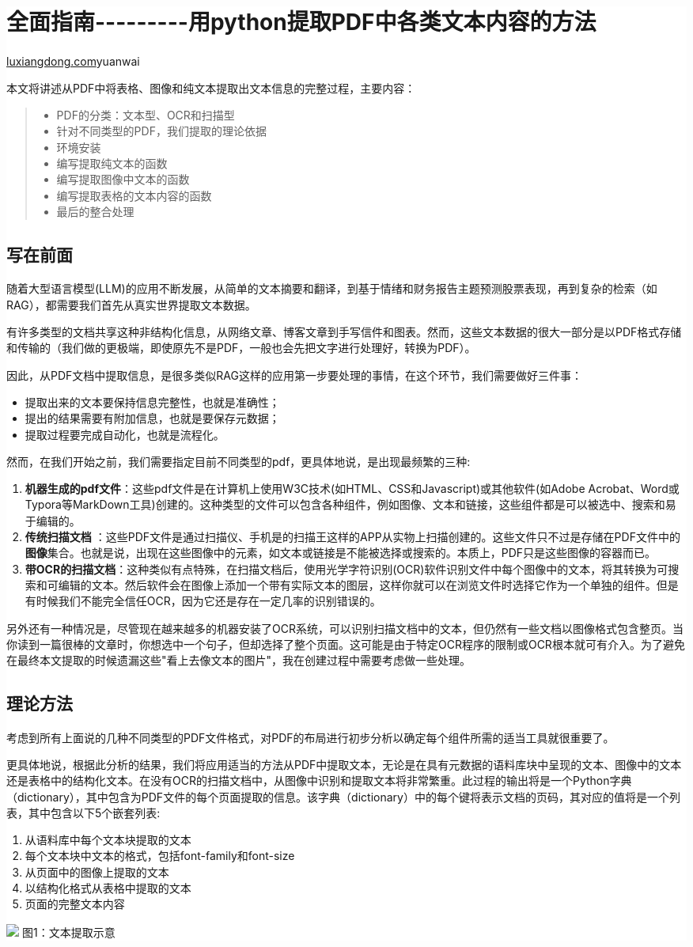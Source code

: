 全面指南---------用python提取PDF中各类文本内容的方法
===================================

[luxiangdong.com](https://luxiangdong.com/2023/10/05/extract/)yuanwai

本文将讲述从PDF中将表格、图像和纯文本提取出文本信息的完整过程，主要内容：
> * PDF的分类：文本型、OCR和扫描型
> * 针对不同类型的PDF，我们提取的理论依据
> * 环境安装
> * 编写提取纯文本的函数
> * 编写提取图像中文本的函数
> * 编写提取表格的文本内容的函数
> * 最后的整合处理

写在前面
----

随着大型语言模型(LLM)的应用不断发展，从简单的文本摘要和翻译，到基于情绪和财务报告主题预测股票表现，再到复杂的检索（如RAG），都需要我们首先从真实世界提取文本数据。

有许多类型的文档共享这种非结构化信息，从网络文章、博客文章到手写信件和图表。然而，这些文本数据的很大一部分是以PDF格式存储和传输的（我们做的更极端，即使原先不是PDF，一般也会先把文字进行处理好，转换为PDF）。

因此，从PDF文档中提取信息，是很多类似RAG这样的应用第一步要处理的事情，在这个环节，我们需要做好三件事：

* 提取出来的文本要保持信息完整性，也就是准确性；
* 提出的结果需要有附加信息，也就是要保存元数据；
* 提取过程要完成自动化，也就是流程化。

然而，在我们开始之前，我们需要指定目前不同类型的pdf，更具体地说，是出现最频繁的三种:

1. **机器生成的pdf文件**：这些pdf文件是在计算机上使用W3C技术(如HTML、CSS和Javascript)或其他软件(如Adobe Acrobat、Word或Typora等MarkDown工具)创建的。这种类型的文件可以包含各种组件，例如图像、文本和链接，这些组件都是可以被选中、搜索和易于编辑的。
2. **传统扫描文档** ：这些PDF文件是通过扫描仪、手机是的扫描王这样的APP从实物上扫描创建的。这些文件只不过是存储在PDF文件中的**图像**集合。也就是说，出现在这些图像中的元素，如文本或链接是不能被选择或搜索的。本质上，PDF只是这些图像的容器而已。
3. **带OCR的扫描文档**：这种类似有点特殊，在扫描文档后，使用光学字符识别(OCR)软件识别文件中每个图像中的文本，将其转换为可搜索和可编辑的文本。然后软件会在图像上添加一个带有实际文本的图层，这样你就可以在浏览文件时选择它作为一个单独的组件。但是有时候我们不能完全信任OCR，因为它还是存在一定几率的识别错误的。

另外还有一种情况是，尽管现在越来越多的机器安装了OCR系统，可以识别扫描文档中的文本，但仍然有一些文档以图像格式包含整页。当你读到一篇很棒的文章时，你想选中一个句子，但却选择了整个页面。这可能是由于特定OCR程序的限制或OCR根本就可有介入。为了避免在最终本文提取的时候遗漏这些"看上去像文本的图片"，我在创建过程中需要考虑做一些处理。

理论方法
----

考虑到所有上面说的几种不同类型的PDF文件格式，对PDF的布局进行初步分析以确定每个组件所需的适当工具就很重要了。

更具体地说，根据此分析的结果，我们将应用适当的方法从PDF中提取文本，无论是在具有元数据的语料库块中呈现的文本、图像中的文本还是表格中的结构化文本。在没有OCR的扫描文档中，从图像中识别和提取文本将非常繁重。此过程的输出将是一个Python字典（dictionary），其中包含为PDF文件的每个页面提取的信息。该字典（dictionary）中的每个键将表示文档的页码，其对应的值将是一个列表，其中包含以下5个嵌套列表:

1. 从语料库中每个文本块提取的文本
2. 每个文本块中文本的格式，包括font-family和font-size
3. 从页面中的图像上提取的文本
4. 以结构化格式从表格中提取的文本
5. 页面的完整文本内容

![](https://cubox.pro/c/filters:no_upscale()?imageUrl=https%3A%2F%2Fluxiangdong.com%2Fimages%2Fextract%2F1.png&valid=true)
图1：文本提取示意
